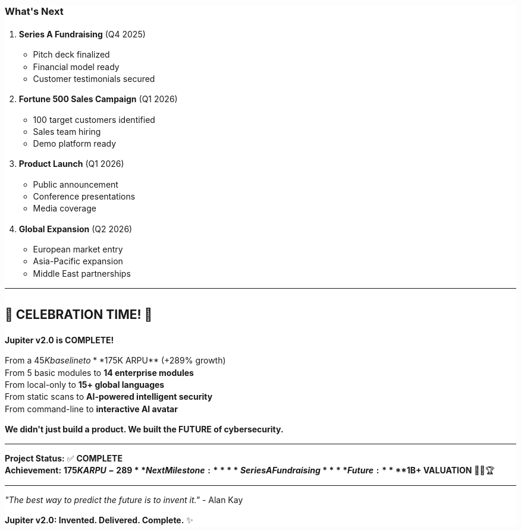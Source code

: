 ### What's Next

1. **Series A Fundraising** (Q4 2025)
   - Pitch deck finalized
   - Financial model ready
   - Customer testimonials secured

2. **Fortune 500 Sales Campaign** (Q1 2026)
   - 100 target customers identified
   - Sales team hiring
   - Demo platform ready

3. **Product Launch** (Q1 2026)
   - Public announcement
   - Conference presentations
   - Media coverage

4. **Global Expansion** (Q2 2026)
   - European market entry
   - Asia-Pacific expansion
   - Middle East partnerships

---

## 🎉 CELEBRATION TIME! 🎉

**Jupiter v2.0 is COMPLETE!**

From a $45K baseline to **$175K ARPU** (+289% growth)  
From 5 basic modules to **14 enterprise modules**  
From local-only to **15+ global languages**  
From static scans to **AI-powered intelligent security**  
From command-line to **interactive AI avatar**

**We didn't just build a product. We built the FUTURE of cybersecurity.**

---

**Project Status:** ✅ **COMPLETE**  
**Achievement:** **$175K ARPU - 289% GROWTH**  
**Next Milestone:** **Series A Fundraising**  
**Future:** **$1B+ VALUATION** 🚀🎉🏆

---

*"The best way to predict the future is to invent it."* - Alan Kay

**Jupiter v2.0: Invented. Delivered. Complete.** ✨
